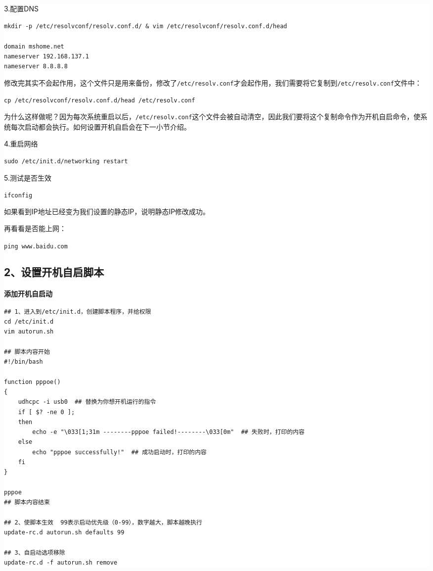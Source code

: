 3.配置DNS

```shell
mkdir -p /etc/resolvconf/resolv.conf.d/ & vim /etc/resolvconf/resolv.conf.d/head

domain mshome.net
nameserver 192.168.137.1
nameserver 8.8.8.8
```

修改完其实不会起作用，这个文件只是用来备份，修改了`/etc/resolv.conf`才会起作用，我们需要将它复制到`/etc/resolv.conf`文件中：

```shell
cp /etc/resolvconf/resolv.conf.d/head /etc/resolv.conf 
```

为什么这样做呢？因为每次系统重启以后，`/etc/resolv.conf`这个文件会被自动清空，因此我们要将这个复制命令作为开机自启命令，使系统每次启动都会执行。如何设置开机自启会在下一小节介绍。

4.重启网络

```shell
sudo /etc/init.d/networking restart
```

5.测试是否生效

```shell
ifconfig
```

如果看到IP地址已经变为我们设置的静态IP，说明静态IP修改成功。

再看看是否能上网：

```shell
ping www.baidu.com
```



## 2、设置开机自启脚本

**添加开机自启动**

```shell
## 1、进入到/etc/init.d，创建脚本程序，并给权限
cd /etc/init.d
vim autorun.sh

## 脚本内容开始
#!/bin/bash

function pppoe()
{
    udhcpc -i usb0  ## 替换为你想开机运行的指令
    if [ $? -ne 0 ];
    then
        echo -e "\033[1;31m --------pppoe failed!--------\033[0m"  ## 失败时，打印的内容
    else
        echo "pppoe successfully!"	## 成功启动时，打印的内容
    fi
}

pppoe
## 脚本内容结束

## 2、使脚本生效  99表示启动优先级（0-99），数字越大，脚本越晚执行
update-rc.d autorun.sh defaults 99

## 3、自启动选项移除
update-rc.d -f autorun.sh remove
```